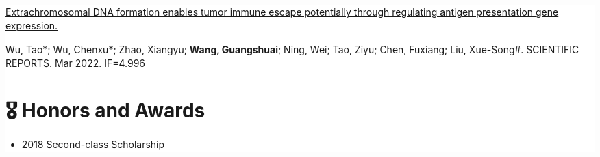 [Extrachromosomal DNA formation enables tumor immune escape potentially through regulating antigen presentation gene expression.](https://www.nature.com/articles/s41598-022-07530-8)

Wu, Tao*; Wu, Chenxu*; Zhao, Xiangyu; **Wang, Guangshuai**; Ning, Wei; Tao, Ziyu; Chen, Fuxiang; Liu, Xue-Song#. SCIENTIFIC REPORTS. Mar 2022. IF=4.996

</div>
</div>

# 🎖 Honors and Awards

- 2018 Second-class Scholarship




